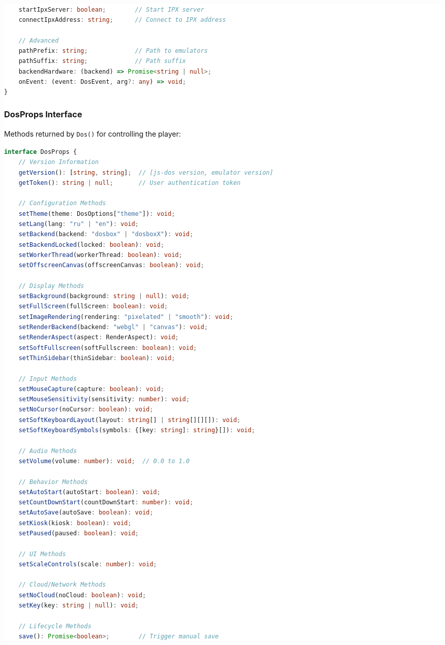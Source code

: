 ```typescript
    startIpxServer: boolean;        // Start IPX server
    connectIpxAddress: string;      // Connect to IPX address
    
    // Advanced
    pathPrefix: string;             // Path to emulators
    pathSuffix: string;             // Path suffix
    backendHardware: (backend) => Promise<string | null>;
    onEvent: (event: DosEvent, arg?: any) => void;
}
```

### DosProps Interface

Methods returned by `Dos()` for controlling the player:

```typescript
interface DosProps {
    // Version Information
    getVersion(): [string, string];  // [js-dos version, emulator version]
    getToken(): string | null;       // User authentication token

    // Configuration Methods
    setTheme(theme: DosOptions["theme"]): void;
    setLang(lang: "ru" | "en"): void;
    setBackend(backend: "dosbox" | "dosboxX"): void;
    setBackendLocked(locked: boolean): void;
    setWorkerThread(workerThread: boolean): void;
    setOffscreenCanvas(offscreenCanvas: boolean): void;

    // Display Methods
    setBackground(background: string | null): void;
    setFullScreen(fullScreen: boolean): void;
    setImageRendering(rendering: "pixelated" | "smooth"): void;
    setRenderBackend(backend: "webgl" | "canvas"): void;
    setRenderAspect(aspect: RenderAspect): void;
    setSoftFullscreen(softFullscreen: boolean): void;
    setThinSidebar(thinSidebar: boolean): void;

    // Input Methods
    setMouseCapture(capture: boolean): void;
    setMouseSensitivity(sensitivity: number): void;
    setNoCursor(noCursor: boolean): void;
    setSoftKeyboardLayout(layout: string[] | string[][][]): void;
    setSoftKeyboardSymbols(symbols: {[key: string]: string}[]): void;

    // Audio Methods
    setVolume(volume: number): void;  // 0.0 to 1.0

    // Behavior Methods
    setAutoStart(autoStart: boolean): void;
    setCountDownStart(countDownStart: number): void;
    setAutoSave(autoSave: boolean): void;
    setKiosk(kiosk: boolean): void;
    setPaused(paused: boolean): void;

    // UI Methods
    setScaleControls(scale: number): void;

    // Cloud/Network Methods
    setNoCloud(noCloud: boolean): void;
    setKey(key: string | null): void;

    // Lifecycle Methods
    save(): Promise<boolean>;        // Trigger manual save
```